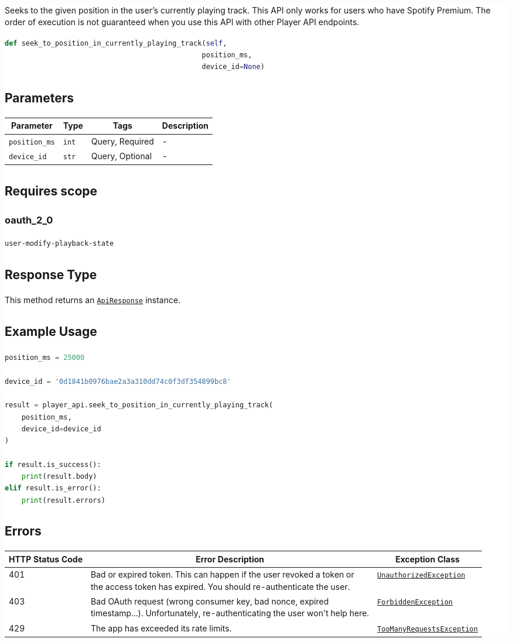 Seeks to the given position in the user’s currently playing track. This API only works for users who have Spotify Premium. The order of execution is not guaranteed when you use this API with other Player API endpoints.

```python
def seek_to_position_in_currently_playing_track(self,
                                               position_ms,
                                               device_id=None)
```

## Parameters

| Parameter | Type | Tags | Description |
|  --- | --- | --- | --- |
| `position_ms` | `int` | Query, Required | - |
| `device_id` | `str` | Query, Optional | - |

## Requires scope

### oauth_2_0

`user-modify-playback-state`

## Response Type

This method returns an [`ApiResponse`](../../doc/api-response.md) instance.

## Example Usage

```python
position_ms = 25000

device_id = '0d1841b0976bae2a3a310dd74c0f3df354899bc8'

result = player_api.seek_to_position_in_currently_playing_track(
    position_ms,
    device_id=device_id
)

if result.is_success():
    print(result.body)
elif result.is_error():
    print(result.errors)
```

## Errors

| HTTP Status Code | Error Description | Exception Class |
|  --- | --- | --- |
| 401 | Bad or expired token. This can happen if the user revoked a token or<br>the access token has expired. You should re-authenticate the user. | [`UnauthorizedException`](../../doc/models/unauthorized-exception.md) |
| 403 | Bad OAuth request (wrong consumer key, bad nonce, expired<br>timestamp...). Unfortunately, re-authenticating the user won't help here. | [`ForbiddenException`](../../doc/models/forbidden-exception.md) |
| 429 | The app has exceeded its rate limits. | [`TooManyRequestsException`](../../doc/models/too-many-requests-exception.md) |
